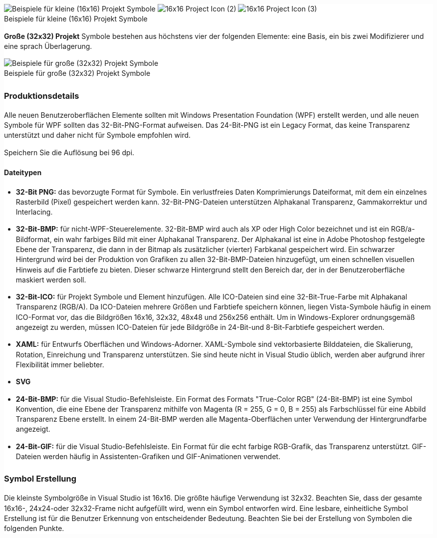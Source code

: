  ![Beispiele für kleine (16x16) Projekt Symbole](../../extensibility/ux-guidelines/media/0404-43_16x16project1.png "0404-43_16x16Project1") ![16x16 Project Icon &#40;2&#41;](../../extensibility/ux-guidelines/media/0404-44_16x16project2.png "0404-44_16x16Project2") ![16x16 Project Icon &#40;3&#41;](../../extensibility/ux-guidelines/media/0404-45_16x16project3.png "0404-45_16x16Project3")<br />Beispiele für kleine (16x16) Projekt Symbole

 **Große (32x32) Projekt** Symbole bestehen aus höchstens vier der folgenden Elemente: eine Basis, ein bis zwei Modifizierer und eine sprach Überlagerung.

 ![Beispiele für große (32x32) Projekt Symbole](../../extensibility/ux-guidelines/media/0404-46_32x32project.png "0404-46_32x32Project")<br />Beispiele für große (32x32) Projekt Symbole

### <a name="production-details"></a>Produktionsdetails
 Alle neuen Benutzeroberflächen Elemente sollten mit Windows Presentation Foundation (WPF) erstellt werden, und alle neuen Symbole für WPF sollten das 32-Bit-PNG-Format aufweisen. Das 24-Bit-PNG ist ein Legacy Format, das keine Transparenz unterstützt und daher nicht für Symbole empfohlen wird.

 Speichern Sie die Auflösung bei 96 dpi.

#### <a name="file-types"></a>Dateitypen

- **32-Bit PNG:** das bevorzugte Format für Symbole. Ein verlustfreies Daten Komprimierungs Dateiformat, mit dem ein einzelnes Rasterbild (Pixel) gespeichert werden kann. 32-Bit-PNG-Dateien unterstützen Alphakanal Transparenz, Gammakorrektur und Interlacing.

- **32-Bit-BMP:** für nicht-WPF-Steuerelemente. 32-Bit-BMP wird auch als XP oder High Color bezeichnet und ist ein RGB/a-Bildformat, ein wahr farbiges Bild mit einer Alphakanal Transparenz. Der Alphakanal ist eine in Adobe Photoshop festgelegte Ebene der Transparenz, die dann in der Bitmap als zusätzlicher (vierter) Farbkanal gespeichert wird. Ein schwarzer Hintergrund wird bei der Produktion von Grafiken zu allen 32-Bit-BMP-Dateien hinzugefügt, um einen schnellen visuellen Hinweis auf die Farbtiefe zu bieten. Dieser schwarze Hintergrund stellt den Bereich dar, der in der Benutzeroberfläche maskiert werden soll.

- **32-Bit-ICO:** für Projekt Symbole und Element hinzufügen. Alle ICO-Dateien sind eine 32-Bit-True-Farbe mit Alphakanal Transparenz (RGB/A). Da ICO-Dateien mehrere Größen und Farbtiefe speichern können, liegen Vista-Symbole häufig in einem ICO-Format vor, das die Bildgrößen 16x16, 32x32, 48x48 und 256x256 enthält. Um in Windows-Explorer ordnungsgemäß angezeigt zu werden, müssen ICO-Dateien für jede Bildgröße in 24-Bit-und 8-Bit-Farbtiefe gespeichert werden.

- **XAML:** für Entwurfs Oberflächen und Windows-Adorner. XAML-Symbole sind vektorbasierte Bilddateien, die Skalierung, Rotation, Einreichung und Transparenz unterstützen. Sie sind heute nicht in Visual Studio üblich, werden aber aufgrund ihrer Flexibilität immer beliebter.

- **SVG**

- **24-Bit-BMP:** für die Visual Studio-Befehlsleiste. Ein Format des Formats "True-Color RGB" (24-Bit-BMP) ist eine Symbol Konvention, die eine Ebene der Transparenz mithilfe von Magenta (R = 255, G = 0, B = 255) als Farbschlüssel für eine Abbild Transparenz Ebene erstellt. In einem 24-Bit-BMP werden alle Magenta-Oberflächen unter Verwendung der Hintergrundfarbe angezeigt.

- **24-Bit-GIF:** für die Visual Studio-Befehlsleiste. Ein Format für die echt farbige RGB-Grafik, das Transparenz unterstützt. GIF-Dateien werden häufig in Assistenten-Grafiken und GIF-Animationen verwendet.

### <a name="icon-construction"></a>Symbol Erstellung
 Die kleinste Symbolgröße in Visual Studio ist 16x16. Die größte häufige Verwendung ist 32x32. Beachten Sie, dass der gesamte 16x16-, 24x24-oder 32x32-Frame nicht aufgefüllt wird, wenn ein Symbol entworfen wird. Eine lesbare, einheitliche Symbol Erstellung ist für die Benutzer Erkennung von entscheidender Bedeutung. Beachten Sie bei der Erstellung von Symbolen die folgenden Punkte.

